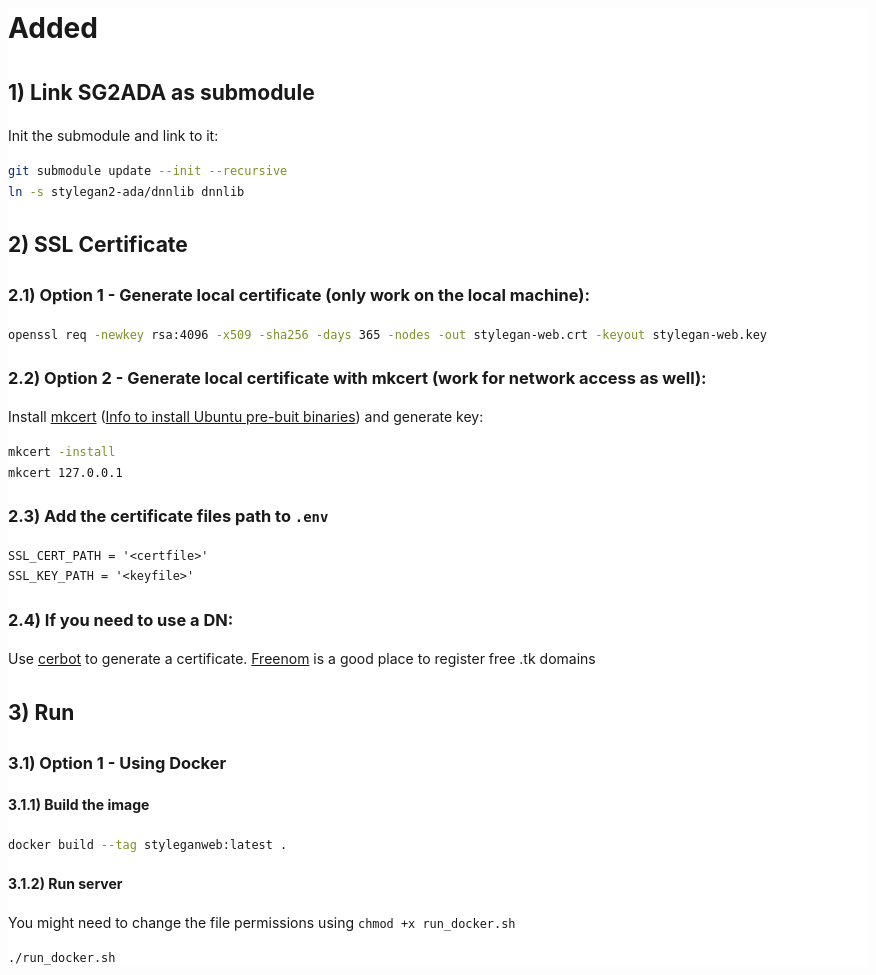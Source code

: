 # Added

## 1) Link SG2ADA as submodule
Init the submodule and link to it:

```.bash
git submodule update --init --recursive
ln -s stylegan2-ada/dnnlib dnnlib
```

## 2) SSL Certificate

### 2.1) Option 1 - Generate local certificate (only work on the local machine):
```.bash
openssl req -newkey rsa:4096 -x509 -sha256 -days 365 -nodes -out stylegan-web.crt -keyout stylegan-web.key
```

### 2.2) Option 2 - Generate local certificate with mkcert (work for network access as well):
Install [mkcert](https://github.com/FiloSottile/mkcert/) ([Info to install Ubuntu pre-buit binaries](https://github.com/FiloSottile/mkcert/issues/369)) and generate key:
```.bash
mkcert -install
mkcert 127.0.0.1
```

### 2.3) Add the certificate files path to `.env`
```
SSL_CERT_PATH = '<certfile>'
SSL_KEY_PATH = '<keyfile>'
```

### 2.4) If you need to use a DN:
Use [cerbot](https://certbot.eff.org/) to generate a certificate. [Freenom](https://my.freenom.com/) is a good place to register free .tk domains

## 3) Run

### 3.1) Option 1 - Using Docker

#### 3.1.1) Build the image
```.bash
docker build --tag styleganweb:latest .
```

#### 3.1.2) Run server
You might need to change the file permissions using `chmod +x run_docker.sh`
```.bash
./run_docker.sh
```
